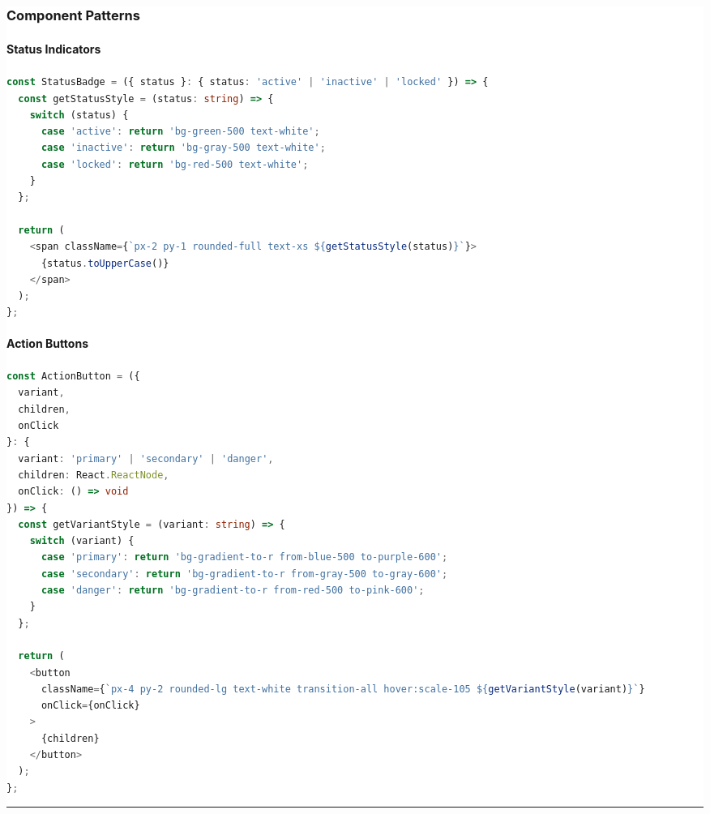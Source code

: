### **Component Patterns**

#### Status Indicators
```typescript
const StatusBadge = ({ status }: { status: 'active' | 'inactive' | 'locked' }) => {
  const getStatusStyle = (status: string) => {
    switch (status) {
      case 'active': return 'bg-green-500 text-white';
      case 'inactive': return 'bg-gray-500 text-white';
      case 'locked': return 'bg-red-500 text-white';
    }
  };
  
  return (
    <span className={`px-2 py-1 rounded-full text-xs ${getStatusStyle(status)}`}>
      {status.toUpperCase()}
    </span>
  );
};
```

#### Action Buttons
```typescript
const ActionButton = ({ 
  variant, 
  children, 
  onClick 
}: { 
  variant: 'primary' | 'secondary' | 'danger',
  children: React.ReactNode,
  onClick: () => void
}) => {
  const getVariantStyle = (variant: string) => {
    switch (variant) {
      case 'primary': return 'bg-gradient-to-r from-blue-500 to-purple-600';
      case 'secondary': return 'bg-gradient-to-r from-gray-500 to-gray-600';
      case 'danger': return 'bg-gradient-to-r from-red-500 to-pink-600';
    }
  };
  
  return (
    <button 
      className={`px-4 py-2 rounded-lg text-white transition-all hover:scale-105 ${getVariantStyle(variant)}`}
      onClick={onClick}
    >
      {children}
    </button>
  );
};
```

---